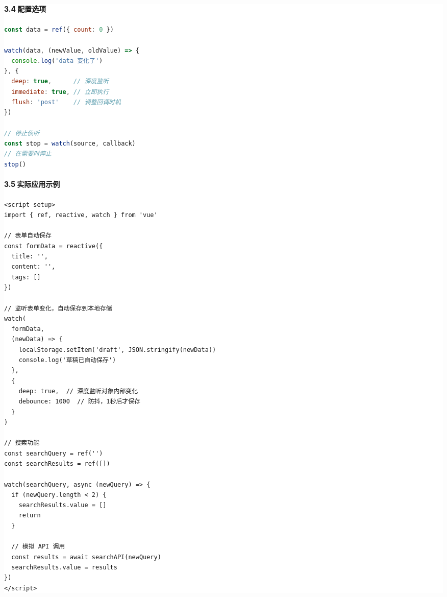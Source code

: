 #### 3.4 配置选项

```javascript
const data = ref({ count: 0 })

watch(data, (newValue, oldValue) => {
  console.log('data 变化了')
}, {
  deep: true,      // 深度监听
  immediate: true, // 立即执行
  flush: 'post'    // 调整回调时机
})

// 停止侦听
const stop = watch(source, callback)
// 在需要时停止
stop()
```

#### 3.5 实际应用示例

```vue
<script setup>
import { ref, reactive, watch } from 'vue'

// 表单自动保存
const formData = reactive({
  title: '',
  content: '',
  tags: []
})

// 监听表单变化，自动保存到本地存储
watch(
  formData,
  (newData) => {
    localStorage.setItem('draft', JSON.stringify(newData))
    console.log('草稿已自动保存')
  },
  { 
    deep: true,  // 深度监听对象内部变化
    debounce: 1000  // 防抖，1秒后才保存
  }
)

// 搜索功能
const searchQuery = ref('')
const searchResults = ref([])

watch(searchQuery, async (newQuery) => {
  if (newQuery.length < 2) {
    searchResults.value = []
    return
  }
  
  // 模拟 API 调用
  const results = await searchAPI(newQuery)
  searchResults.value = results
})
</script>
```

